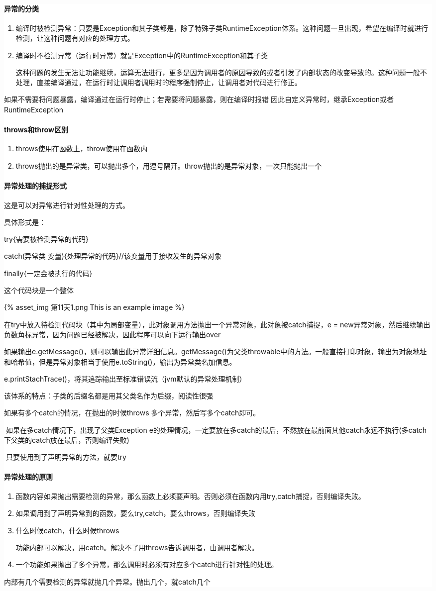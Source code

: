 #### 异常的分类

1. 编译时被检测异常：只要是Exception和其子类都是，除了特殊子类RuntimeException体系。这种问题一旦出现，希望在编译时就进行检测，让这种问题有对应的处理方式。

2. 编译时不检测异常（运行时异常）就是Exception中的RuntimeException和其子类

   这种问题的发生无法让功能继续，运算无法进行，更多是因为调用者的原因导致的或者引发了内部状态的改变导致的。这种问题一般不处理，直接编译通过，在运行时让调用者调用时的程序强制停止，让调用者对代码进行修正。

如果不需要将问题暴露，编译通过在运行时停止；若需要将问题暴露，则在编译时报错    因此自定义异常时，继承Exception或者RuntimeException

#### throws和throw区别

1. throws使用在函数上，throw使用在函数内

2. throws抛出的是异常类，可以抛出多个，用逗号隔开。throw抛出的是异常对象，一次只能抛出一个

#### 异常处理的捕捉形式

这是可以对异常进行针对性处理的方式。

具体形式是：

try{需要被检测异常的代码}

catch(异常类 变量){处理异常的代码}//该变量用于接收发生的异常对象

finally{一定会被执行的代码}

这个代码块是一个整体

{% asset_img 第11天1.png This is an example image %}

​	在try中放入待检测代码块（其中为局部变量），此对象调用方法抛出一个异常对象，此对象被catch捕捉，e = new异常对象，然后继续输出负数角标异常，因为问题已经被解决，因此程序可以向下运行输出over

​    如果输出e.getMessage()，则可以输出此异常详细信息。getMessage()为父类throwable中的方法。一般直接打印对象，输出为对象地址和哈希值，但是异常对象相当于使用e.toString()，输出为异常类名加信息。

​    e.printStachTrace()，将其追踪输出至标准错误流（jvm默认的异常处理机制）

该体系的特点：子类的后缀名都是用其父类名作为后缀，阅读性很强

如果有多个catch的情况，在抛出的时候throws 多个异常，然后写多个catch即可。

​    如果在多catch情况下，出现了父类Exception e的处理情况，一定要放在多catch的最后，不然放在最前面其他catch永远不执行(多catch下父类的catch放在最后，否则编译失败)

​    只要使用到了声明异常的方法，就要try

#### 异常处理的原则

1. 函数内容如果抛出需要检测的异常，那么函数上必须要声明。否则必须在函数内用try,catch捕捉，否则编译失败。

2. 如果调用到了声明异常到的函数，要么try,catch，要么throws，否则编译失败

3. 什么时候catch，什么时候throws

   功能内部可以解决，用catch。解决不了用throws告诉调用者，由调用者解决。

4. 一个功能如果抛出了多个异常，那么调用时必须有对应多个catch进行针对性的处理。

内部有几个需要检测的异常就抛几个异常。抛出几个，就catch几个
